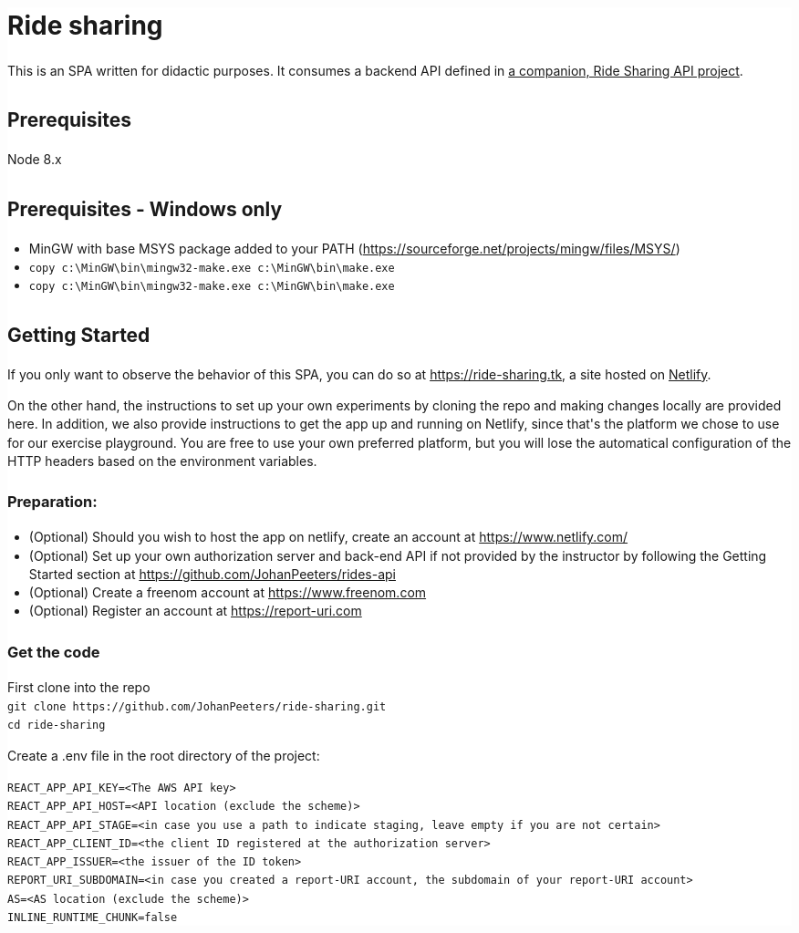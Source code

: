 # Ride sharing

This is an SPA written for didactic purposes. It consumes a backend API defined in [a companion, Ride Sharing API project](https://github.com/JohanPeeters/rides-api).

## Prerequisites

Node 8.x

## Prerequisites - Windows only
* MinGW with base MSYS package added to your PATH (https://sourceforge.net/projects/mingw/files/MSYS/)
* `copy c:\MinGW\bin\mingw32-make.exe c:\MinGW\bin\make.exe`
* `copy c:\MinGW\bin\mingw32-make.exe c:\MinGW\bin\make.exe`

## Getting Started

If you only want to observe the behavior of this SPA, you can do so at https://ride-sharing.tk, a site hosted on [Netlify](https://netlify.com). 

On the other hand, the instructions to set up your own experiments by cloning the repo and making changes locally are provided here. In addition, we also provide instructions to get the app up and running on Netlify, since that's the platform we chose to use for our exercise playground. You are free to use your own preferred platform, but you will lose the automatical configuration of the HTTP headers based on the environment variables. 

### Preparation:
* (Optional) Should you wish to host the app on netlify, create an account at https://www.netlify.com/
* (Optional) Set up your own authorization server and back-end API if not provided by the instructor by following the Getting Started section at https://github.com/JohanPeeters/rides-api
* (Optional) Create a freenom account at https://www.freenom.com
* (Optional) Register an account at https://report-uri.com

### Get the code
First clone into the repo  
`git clone https://github.com/JohanPeeters/ride-sharing.git`  
`cd ride-sharing`

Create a .env file in the root directory of the project:

    REACT_APP_API_KEY=<The AWS API key>
    REACT_APP_API_HOST=<API location (exclude the scheme)>
    REACT_APP_API_STAGE=<in case you use a path to indicate staging, leave empty if you are not certain>
    REACT_APP_CLIENT_ID=<the client ID registered at the authorization server>
    REACT_APP_ISSUER=<the issuer of the ID token>
    REPORT_URI_SUBDOMAIN=<in case you created a report-URI account, the subdomain of your report-URI account>
    AS=<AS location (exclude the scheme)>
    INLINE_RUNTIME_CHUNK=false
